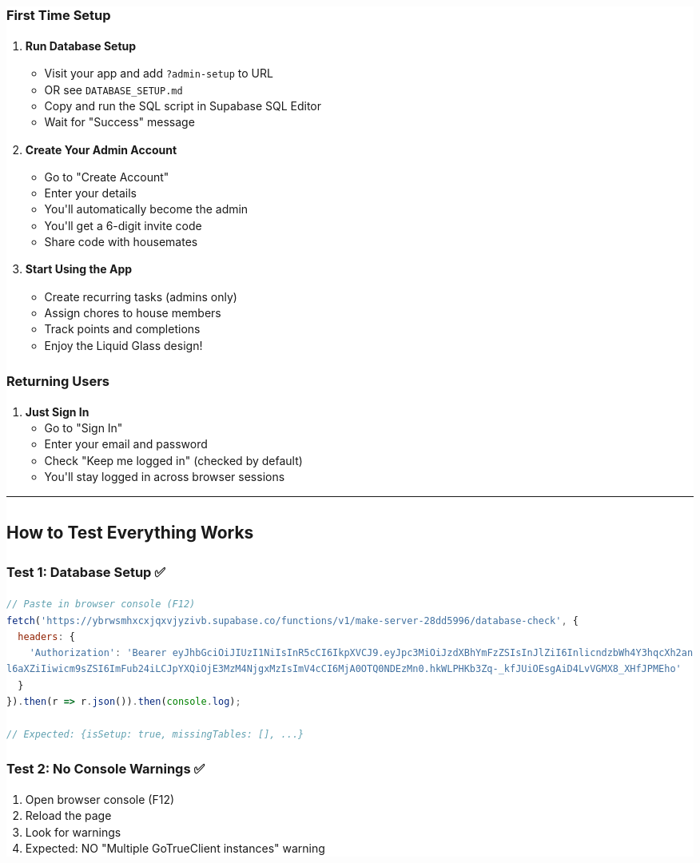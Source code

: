 ### First Time Setup

1. **Run Database Setup**
   - Visit your app and add `?admin-setup` to URL
   - OR see `DATABASE_SETUP.md`
   - Copy and run the SQL script in Supabase SQL Editor
   - Wait for "Success" message

2. **Create Your Admin Account**
   - Go to "Create Account"
   - Enter your details
   - You'll automatically become the admin
   - You'll get a 6-digit invite code
   - Share code with housemates

3. **Start Using the App**
   - Create recurring tasks (admins only)
   - Assign chores to house members
   - Track points and completions
   - Enjoy the Liquid Glass design!

### Returning Users

1. **Just Sign In**
   - Go to "Sign In"
   - Enter your email and password
   - Check "Keep me logged in" (checked by default)
   - You'll stay logged in across browser sessions

---

## How to Test Everything Works

### Test 1: Database Setup ✅
```javascript
// Paste in browser console (F12)
fetch('https://ybrwsmhxcxjqxvjyzivb.supabase.co/functions/v1/make-server-28dd5996/database-check', {
  headers: {
    'Authorization': 'Bearer eyJhbGciOiJIUzI1NiIsInR5cCI6IkpXVCJ9.eyJpc3MiOiJzdXBhYmFzZSIsInJlZiI6InlicndzbWh4Y3hqcXh2anl6aXZiIiwicm9sZSI6ImFub24iLCJpYXQiOjE3MzM4NjgxMzIsImV4cCI6MjA0OTQ0NDEzMn0.hkWLPHKb3Zq-_kfJUiOEsgAiD4LvVGMX8_XHfJPMEho'
  }
}).then(r => r.json()).then(console.log);

// Expected: {isSetup: true, missingTables: [], ...}
```

### Test 2: No Console Warnings ✅
1. Open browser console (F12)
2. Reload the page
3. Look for warnings
4. Expected: NO "Multiple GoTrueClient instances" warning
